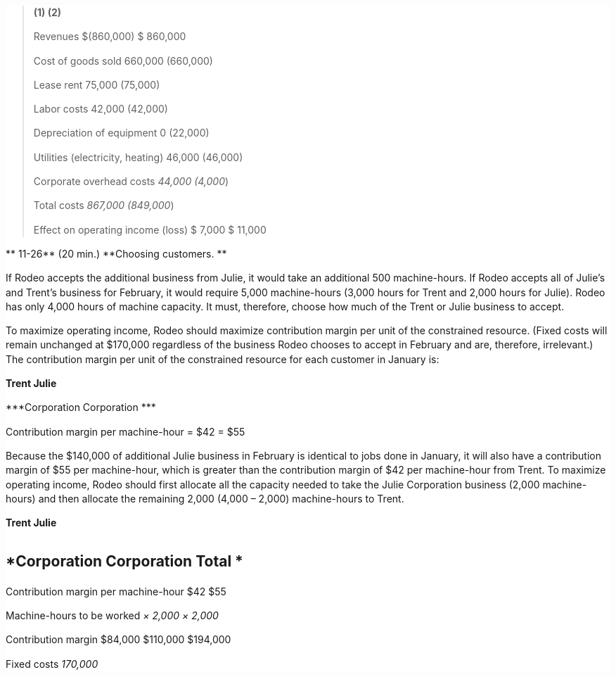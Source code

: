 > **(1) (2)**
>
> Revenues $(860,000) $ 860,000
>
> Cost of goods sold 660,000 (660,000)
>
> Lease rent 75,000 (75,000)
>
> Labor costs 42,000 (42,000)
>
> Depreciation of equipment 0 (22,000)
>
> Utilities (electricity, heating) 46,000 (46,000)
>
> Corporate overhead costs *44,000* *(4,000*)
>
> Total costs *867,000* *(849,000*)
>
> Effect on operating income (loss) $ 7,000 $ 11,000

**
11-26** (20 min.) **Choosing customers. **

If Rodeo accepts the additional business from Julie, it would take an additional 500 machine-hours. If Rodeo accepts all of Julie’s and Trent’s business for February, it would require 5,000 machine-hours (3,000 hours for Trent and 2,000 hours for Julie). Rodeo has only 4,000 hours of machine capacity. It must, therefore, choose how much of the Trent or Julie business to accept.

To maximize operating income, Rodeo should maximize contribution margin per unit of the constrained resource. (Fixed costs will remain unchanged at $170,000 regardless of the business Rodeo chooses to accept in February and are, therefore, irrelevant.) The contribution margin per unit of the constrained resource for each customer in January is:

**Trent Julie**

***Corporation Corporation ***

Contribution margin per machine-hour = $42 = $55

Because the $140,000 of additional Julie business in February is identical to jobs done in January, it will also have a contribution margin of $55 per machine-hour, which is greater than the contribution margin of $42 per machine-hour from Trent. To maximize operating income, Rodeo should first allocate all the capacity needed to take the Julie Corporation business (2,000 machine-hours) and then allocate the remaining 2,000 (4,000 – 2,000) machine-hours to Trent.

**Trent Julie**

 ***Corporation** **Corporation** **Total** *
---------------------------------------------

Contribution margin per machine-hour $42 $55

Machine-hours to be worked *× 2,000* *× 2,000*

Contribution margin $84,000 $110,000 $194,000

Fixed costs *170,000*
